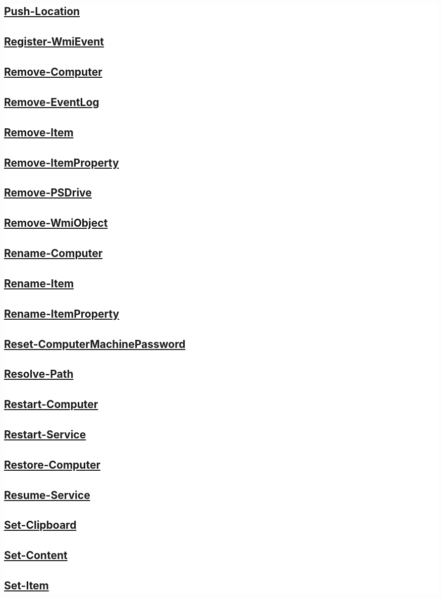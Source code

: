 ## [Push-Location](Microsoft.PowerShell.Management/Push-Location.md)
## [Register-WmiEvent](Microsoft.PowerShell.Management/Register-WmiEvent.md)
## [Remove-Computer](Microsoft.PowerShell.Management/Remove-Computer.md)
## [Remove-EventLog](Microsoft.PowerShell.Management/Remove-EventLog.md)
## [Remove-Item](Microsoft.PowerShell.Management/Remove-Item.md)
## [Remove-ItemProperty](Microsoft.PowerShell.Management/Remove-ItemProperty.md)
## [Remove-PSDrive](Microsoft.PowerShell.Management/Remove-PSDrive.md)
## [Remove-WmiObject](Microsoft.PowerShell.Management/Remove-WmiObject.md)
## [Rename-Computer](Microsoft.PowerShell.Management/Rename-Computer.md)
## [Rename-Item](Microsoft.PowerShell.Management/Rename-Item.md)
## [Rename-ItemProperty](Microsoft.PowerShell.Management/Rename-ItemProperty.md)
## [Reset-ComputerMachinePassword](Microsoft.PowerShell.Management/Reset-ComputerMachinePassword.md)
## [Resolve-Path](Microsoft.PowerShell.Management/Resolve-Path.md)
## [Restart-Computer](Microsoft.PowerShell.Management/Restart-Computer.md)
## [Restart-Service](Microsoft.PowerShell.Management/Restart-Service.md)
## [Restore-Computer](Microsoft.PowerShell.Management/Restore-Computer.md)
## [Resume-Service](Microsoft.PowerShell.Management/Resume-Service.md)
## [Set-Clipboard](Microsoft.PowerShell.Management/Set-Clipboard.md)
## [Set-Content](Microsoft.PowerShell.Management/Set-Content.md)
## [Set-Item](Microsoft.PowerShell.Management/Set-Item.md)